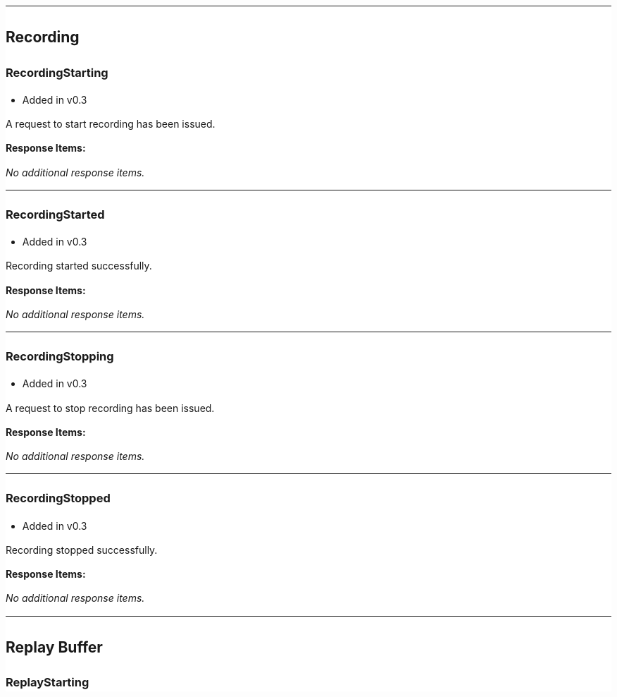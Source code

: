 
---

## Recording

### RecordingStarting

- Added in v0.3

A request to start recording has been issued.

**Response Items:**

_No additional response items._

---

### RecordingStarted

- Added in v0.3

Recording started successfully.

**Response Items:**

_No additional response items._

---

### RecordingStopping

- Added in v0.3

A request to stop recording has been issued.

**Response Items:**

_No additional response items._

---

### RecordingStopped

- Added in v0.3

Recording stopped successfully.

**Response Items:**

_No additional response items._

---

## Replay Buffer

### ReplayStarting
